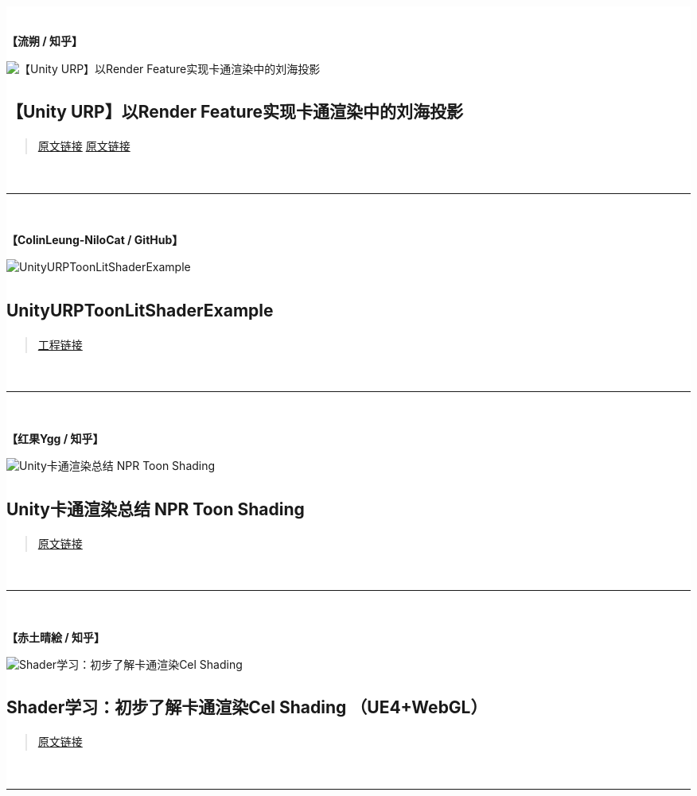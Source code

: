 
<br>

**【流朔 / 知乎】**

![【Unity URP】以Render Feature实现卡通渲染中的刘海投影](https://pic1.zhimg.com/v2-012946fe8783a54f47c2d72466f3e29b_1440w.jpg "【Unity URP】以Render Feature实现卡通渲染中的刘海投影")

## 【Unity URP】以Render Feature实现卡通渲染中的刘海投影

> [原文链接](https://zhuanlan.zhihu.com/p/232450616)  [原文链接](https://zhuanlan.zhihu.com/p/416577141)  

<br>

---

<br>

**【ColinLeung-NiloCat / GitHub】**

![UnityURPToonLitShaderExample](https://camo.githubusercontent.com/e35ea6fbb5fd1b952afecf9c57aa0ba80344d49c558a4064c4fd682d96ae8b34/68747470733a2f2f692e696d6775722e636f6d2f686a4565416f4d2e706e67 "UnityURPToonLitShaderExample")

## UnityURPToonLitShaderExample

> [工程链接](https://github.com/ColinLeung-NiloCat/UnityURPToonLitShaderExample)  

<br>

---

<br>

**【红果Ygg / 知乎】**

![Unity卡通渲染总结 NPR Toon Shading](https://pic1.zhimg.com/80/v2-b686389ca0e2d747428f8b3a0bf5d2c4_720w.jpg "Unity卡通渲染总结 NPR Toon Shading")

## Unity卡通渲染总结 NPR Toon Shading

> [原文链接](https://zhuanlan.zhihu.com/p/330599077)  

<br>

---

<br>

**【赤土晴絵 / 知乎】**

![Shader学习：初步了解卡通渲染Cel Shading](https://pic4.zhimg.com/80/v2-f48090a8d53edb4b5d823fb4340a81e3_720w.jpg "Shader学习：初步了解卡通渲染Cel Shading")

## Shader学习：初步了解卡通渲染Cel Shading （UE4+WebGL）

> [原文链接](https://zhuanlan.zhihu.com/p/50260340)  

<br>

---
